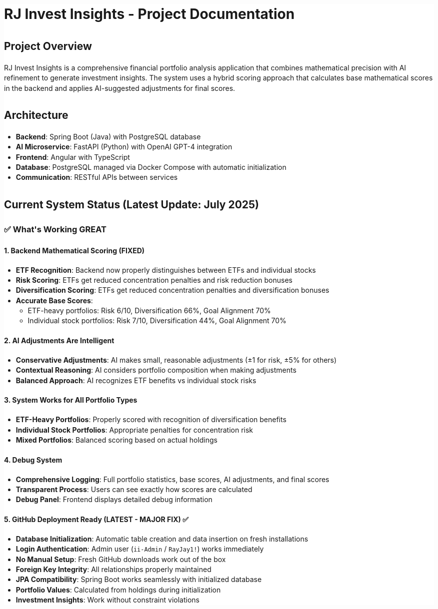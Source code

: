 # RJ Invest Insights - Project Documentation

## Project Overview
RJ Invest Insights is a comprehensive financial portfolio analysis application that combines mathematical precision with AI refinement to generate investment insights. The system uses a hybrid scoring approach that calculates base mathematical scores in the backend and applies AI-suggested adjustments for final scores.

## Architecture
- **Backend**: Spring Boot (Java) with PostgreSQL database
- **AI Microservice**: FastAPI (Python) with OpenAI GPT-4 integration
- **Frontend**: Angular with TypeScript
- **Database**: PostgreSQL managed via Docker Compose with automatic initialization
- **Communication**: RESTful APIs between services

## Current System Status (Latest Update: July 2025)

### ✅ **What's Working GREAT**

#### **1. Backend Mathematical Scoring (FIXED)**
- **ETF Recognition**: Backend now properly distinguishes between ETFs and individual stocks
- **Risk Scoring**: ETFs get reduced concentration penalties and risk reduction bonuses
- **Diversification Scoring**: ETFs get reduced concentration penalties and diversification bonuses
- **Accurate Base Scores**: 
  - ETF-heavy portfolios: Risk 6/10, Diversification 66%, Goal Alignment 70%
  - Individual stock portfolios: Risk 7/10, Diversification 44%, Goal Alignment 70%

#### **2. AI Adjustments Are Intelligent**
- **Conservative Adjustments**: AI makes small, reasonable adjustments (±1 for risk, ±5% for others)
- **Contextual Reasoning**: AI considers portfolio composition when making adjustments
- **Balanced Approach**: AI recognizes ETF benefits vs individual stock risks

#### **3. System Works for All Portfolio Types**
- **ETF-Heavy Portfolios**: Properly scored with recognition of diversification benefits
- **Individual Stock Portfolios**: Appropriate penalties for concentration risk
- **Mixed Portfolios**: Balanced scoring based on actual holdings

#### **4. Debug System**
- **Comprehensive Logging**: Full portfolio statistics, base scores, AI adjustments, and final scores
- **Transparent Process**: Users can see exactly how scores are calculated
- **Debug Panel**: Frontend displays detailed debug information

#### **5. GitHub Deployment Ready (LATEST - MAJOR FIX) ✅**
- **Database Initialization**: Automatic table creation and data insertion on fresh installations
- **Login Authentication**: Admin user (`ii-Admin` / `RayJay1!`) works immediately
- **No Manual Setup**: Fresh GitHub downloads work out of the box
- **Foreign Key Integrity**: All relationships properly maintained
- **JPA Compatibility**: Spring Boot works seamlessly with initialized database
- **Portfolio Values**: Calculated from holdings during initialization
- **Investment Insights**: Work without constraint violations
